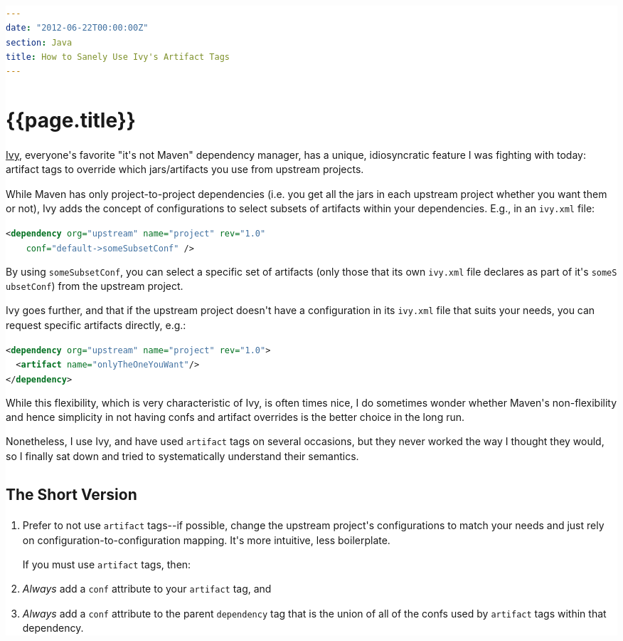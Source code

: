 ```yaml
---
date: "2012-06-22T00:00:00Z"
section: Java
title: How to Sanely Use Ivy's Artifact Tags
---
```


{{page.title}}
==============

[Ivy](http://ant.apache.org/ivy/), everyone's favorite "it's not Maven" dependency manager, has a unique, idiosyncratic feature I was fighting with today: artifact tags to override which jars/artifacts you use from upstream projects.

While Maven has only project-to-project dependencies (i.e. you get all the jars in each upstream project whether you want them or not), Ivy adds the concept of configurations to select subsets of artifacts within your dependencies. E.g., in an `ivy.xml` file:

```xml
<dependency org="upstream" name="project" rev="1.0"
    conf="default->someSubsetConf" />
```

By using `someSubsetConf`, you can select a specific set of artifacts (only those that its own `ivy.xml` file declares as part of it's `someSubsetConf`) from the upstream project.

Ivy goes further, and that if the upstream project doesn't have a configuration in its `ivy.xml` file that suits your needs, you can request specific artifacts directly, e.g.:

```xml
<dependency org="upstream" name="project" rev="1.0">
  <artifact name="onlyTheOneYouWant"/>
</dependency>
```

While this flexibility, which is very characteristic of Ivy, is often times nice, I do sometimes wonder whether Maven's non-flexibility and hence simplicity in not having confs and artifact overrides is the better choice in the long run.

Nonetheless, I use Ivy, and have used `artifact` tags on several occasions, but they never worked the way I thought they would, so I finally sat down and tried to systematically understand their semantics.

The Short Version
-----------------

1. Prefer to not use `artifact` tags--if possible, change the upstream project's configurations to match your needs and just rely on configuration-to-configuration mapping. It's more intuitive, less boilerplate.

   If you must use `artifact` tags, then:

2. *Always* add a `conf` attribute to your `artifact` tag, and

3. *Always* add a `conf` attribute to the parent `dependency` tag that is the union of all of the confs used by `artifact` tags within that dependency.
